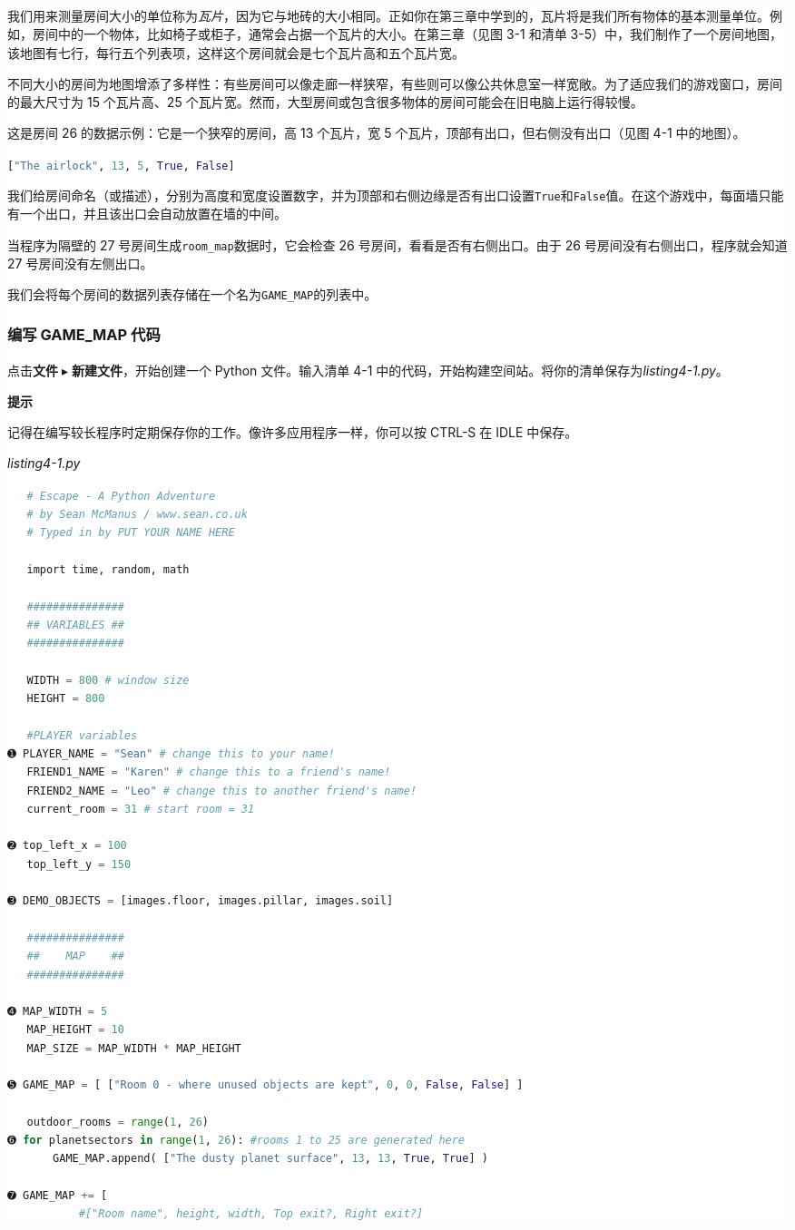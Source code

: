 我们用来测量房间大小的单位称为*瓦片*，因为它与地砖的大小相同。正如你在第三章中学到的，瓦片将是我们所有物体的基本测量单位。例如，房间中的一个物体，比如椅子或柜子，通常会占据一个瓦片的大小。在第三章（见图 3-1 和清单 3-5）中，我们制作了一个房间地图，该地图有七行，每行五个列表项，这样这个房间就会是七个瓦片高和五个瓦片宽。

不同大小的房间为地图增添了多样性：有些房间可以像走廊一样狭窄，有些则可以像公共休息室一样宽敞。为了适应我们的游戏窗口，房间的最大尺寸为 15 个瓦片高、25 个瓦片宽。然而，大型房间或包含很多物体的房间可能会在旧电脑上运行得较慢。

这是房间 26 的数据示例：它是一个狭窄的房间，高 13 个瓦片，宽 5 个瓦片，顶部有出口，但右侧没有出口（见图 4-1 中的地图）。

```py
["The airlock", 13, 5, True, False]
```

我们给房间命名（或描述），分别为高度和宽度设置数字，并为顶部和右侧边缘是否有出口设置`True`和`False`值。在这个游戏中，每面墙只能有一个出口，并且该出口会自动放置在墙的中间。

当程序为隔壁的 27 号房间生成`room_map`数据时，它会检查 26 号房间，看看是否有右侧出口。由于 26 号房间没有右侧出口，程序就会知道 27 号房间没有左侧出口。

我们会将每个房间的数据列表存储在一个名为`GAME_MAP`的列表中。

### **编写 GAME_MAP 代码**

点击**文件** ▸ **新建文件**，开始创建一个 Python 文件。输入清单 4-1 中的代码，开始构建空间站。将你的清单保存为*listing4-1.py*。

**提示**

记得在编写较长程序时定期保存你的工作。像许多应用程序一样，你可以按 CTRL-S 在 IDLE 中保存。

*listing4-1.py*

```py
   # Escape - A Python Adventure
   # by Sean McManus / www.sean.co.uk
   # Typed in by PUT YOUR NAME HERE

   import time, random, math

   ###############
   ## VARIABLES ##
   ###############

   WIDTH = 800 # window size
   HEIGHT = 800

   #PLAYER variables
➊ PLAYER_NAME = "Sean" # change this to your name!
   FRIEND1_NAME = "Karen" # change this to a friend's name!
   FRIEND2_NAME = "Leo" # change this to another friend's name!
   current_room = 31 # start room = 31

➋ top_left_x = 100
   top_left_y = 150

➌ DEMO_OBJECTS = [images.floor, images.pillar, images.soil]

   ###############
   ##    MAP    ##
   ###############  

➍ MAP_WIDTH = 5
   MAP_HEIGHT = 10
   MAP_SIZE = MAP_WIDTH * MAP_HEIGHT

➎ GAME_MAP = [ ["Room 0 - where unused objects are kept", 0, 0, False, False] ]

   outdoor_rooms = range(1, 26)
➏ for planetsectors in range(1, 26): #rooms 1 to 25 are generated here
       GAME_MAP.append( ["The dusty planet surface", 13, 13, True, True] )

➐ GAME_MAP += [
           #["Room name", height, width, Top exit?, Right exit?]
```